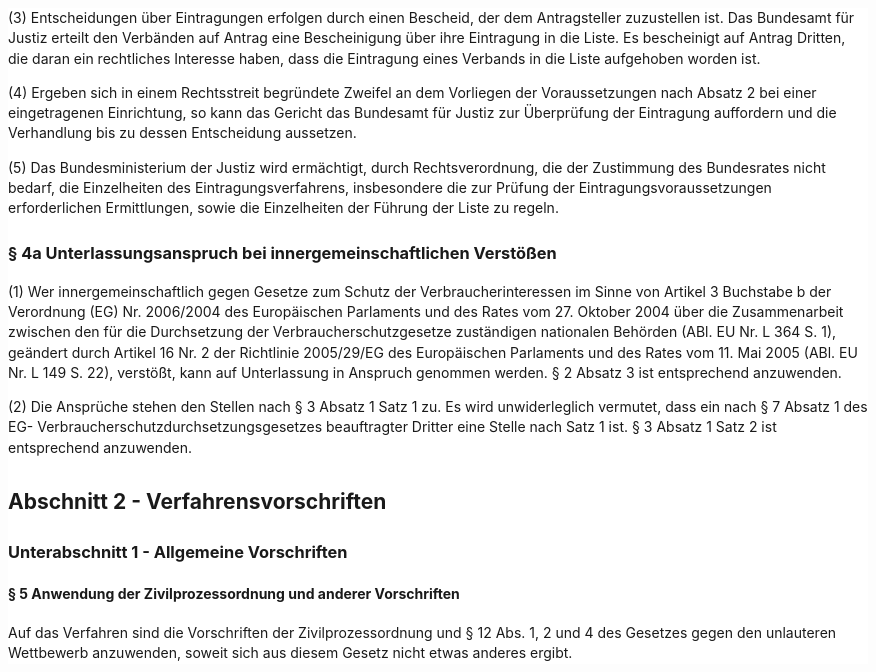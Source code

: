 (3) Entscheidungen über Eintragungen erfolgen durch einen Bescheid,
der dem Antragsteller zuzustellen ist. Das Bundesamt für Justiz
erteilt den Verbänden auf Antrag eine Bescheinigung über ihre
Eintragung in die Liste. Es bescheinigt auf Antrag Dritten, die daran
ein rechtliches Interesse haben, dass die Eintragung eines Verbands in
die Liste aufgehoben worden ist.

(4) Ergeben sich in einem Rechtsstreit begründete Zweifel an dem
Vorliegen der Voraussetzungen nach Absatz 2 bei einer eingetragenen
Einrichtung, so kann das Gericht das Bundesamt für Justiz zur
Überprüfung der Eintragung auffordern und die Verhandlung bis zu
dessen Entscheidung aussetzen.

(5) Das Bundesministerium der Justiz wird ermächtigt, durch
Rechtsverordnung, die der Zustimmung des Bundesrates nicht bedarf, die
Einzelheiten des Eintragungsverfahrens, insbesondere die zur Prüfung
der Eintragungsvoraussetzungen erforderlichen Ermittlungen, sowie die
Einzelheiten der Führung der Liste zu regeln.


### § 4a Unterlassungsanspruch bei innergemeinschaftlichen Verstößen

(1) Wer innergemeinschaftlich gegen Gesetze zum Schutz der
Verbraucherinteressen im Sinne von Artikel 3 Buchstabe b der
Verordnung (EG) Nr. 2006/2004 des Europäischen Parlaments und des
Rates vom 27. Oktober 2004 über die Zusammenarbeit zwischen den für
die Durchsetzung der Verbraucherschutzgesetze zuständigen nationalen
Behörden (ABl. EU Nr. L 364 S. 1), geändert durch Artikel 16 Nr. 2 der
Richtlinie 2005/29/EG des Europäischen Parlaments und des Rates vom
11\. Mai 2005 (ABl. EU Nr. L 149 S. 22), verstößt, kann auf
Unterlassung in Anspruch genommen werden. § 2 Absatz 3 ist
entsprechend anzuwenden.

(2) Die Ansprüche stehen den Stellen nach § 3 Absatz 1 Satz 1 zu. Es
wird unwiderleglich vermutet, dass ein nach § 7 Absatz 1 des EG-
Verbraucherschutzdurchsetzungsgesetzes beauftragter Dritter eine
Stelle nach Satz 1 ist. § 3 Absatz 1 Satz 2 ist entsprechend
anzuwenden.


## Abschnitt 2 - Verfahrensvorschriften



### Unterabschnitt 1 - Allgemeine Vorschriften



#### § 5 Anwendung der Zivilprozessordnung und anderer Vorschriften

Auf das Verfahren sind die Vorschriften der Zivilprozessordnung und §
12 Abs. 1, 2 und 4 des Gesetzes gegen den unlauteren Wettbewerb
anzuwenden, soweit sich aus diesem Gesetz nicht etwas anderes ergibt.
